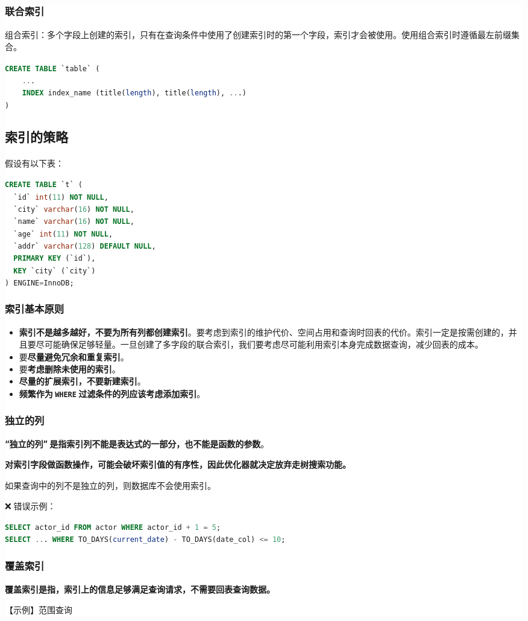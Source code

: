 ### 联合索引

组合索引：多个字段上创建的索引，只有在查询条件中使用了创建索引时的第一个字段，索引才会被使用。使用组合索引时遵循最左前缀集合。

```sql
CREATE TABLE `table` (
    ...
    INDEX index_name (title(length), title(length), ...)
)
```

## 索引的策略

假设有以下表：

```sql
CREATE TABLE `t` (
  `id` int(11) NOT NULL,
  `city` varchar(16) NOT NULL,
  `name` varchar(16) NOT NULL,
  `age` int(11) NOT NULL,
  `addr` varchar(128) DEFAULT NULL,
  PRIMARY KEY (`id`),
  KEY `city` (`city`)
) ENGINE=InnoDB;
```

### 索引基本原则

- **索引不是越多越好，不要为所有列都创建索引**。要考虑到索引的维护代价、空间占用和查询时回表的代价。索引一定是按需创建的，并且要尽可能确保足够轻量。一旦创建了多字段的联合索引，我们要考虑尽可能利用索引本身完成数据查询，减少回表的成本。
- 要**尽量避免冗余和重复索引**。
- 要**考虑删除未使用的索引**。
- **尽量的扩展索引，不要新建索引**。
- **频繁作为 `WHERE` 过滤条件的列应该考虑添加索引**。

### 独立的列

**“独立的列” 是指索引列不能是表达式的一部分，也不能是函数的参数**。

**对索引字段做函数操作，可能会破坏索引值的有序性，因此优化器就决定放弃走树搜索功能。**

如果查询中的列不是独立的列，则数据库不会使用索引。

❌ 错误示例：

```sql
SELECT actor_id FROM actor WHERE actor_id + 1 = 5;
SELECT ... WHERE TO_DAYS(current_date) - TO_DAYS(date_col) <= 10;
```

### 覆盖索引

**覆盖索引是指，索引上的信息足够满足查询请求，不需要回表查询数据。**

【示例】范围查询
